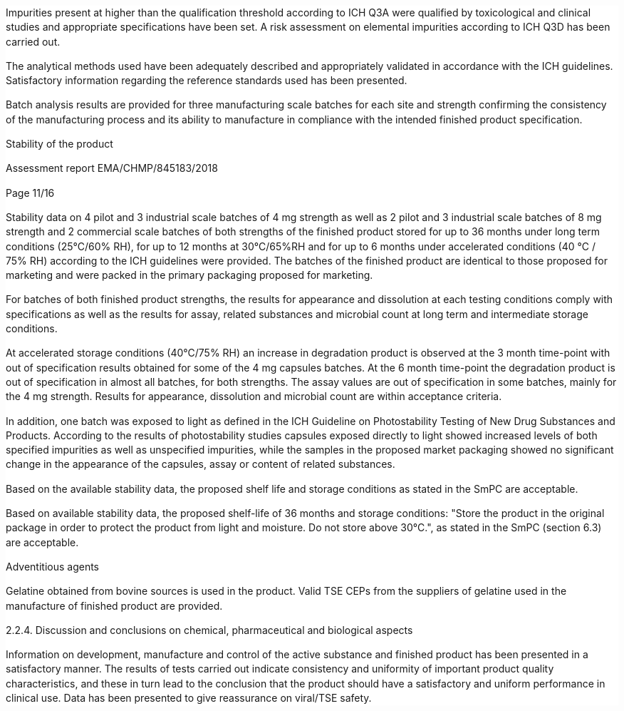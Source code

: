 Impurities present at higher than the qualification threshold according to ICH Q3A were qualified by toxicological and clinical studies and appropriate specifications have been set. A risk assessment on elemental impurities according to ICH Q3D has been carried out.

The analytical methods used have been adequately described and appropriately validated in accordance with the ICH guidelines. Satisfactory information regarding the reference standards used has been presented.

Batch analysis results are provided for three manufacturing scale batches for each site and strength confirming the consistency of the manufacturing process and its ability to manufacture in compliance with the intended finished product specification.

Stability of the product

Assessment report EMA/CHMP/845183/2018

Page 11/16

Stability data on 4 pilot and 3 industrial scale batches of 4 mg strength as well as 2 pilot and 3 industrial scale batches of 8 mg strength and 2 commercial scale batches of both strengths of the finished product stored for up to 36 months under long term conditions (25°C/60% RH), for up to 12 months at 30°C/65%RH and for up to 6 months under accelerated conditions (40 °C / 75% RH) according to the ICH guidelines were provided. The batches of the finished product are identical to those proposed for marketing and were packed in the primary packaging proposed for marketing.

For batches of both finished product strengths, the results for appearance and dissolution at each testing conditions comply with specifications as well as the results for assay, related substances and microbial count at long term and intermediate storage conditions.

At accelerated storage conditions (40°C/75% RH) an increase in degradation product is observed at the 3 month time-point with out of specification results obtained for some of the 4 mg capsules batches. At the 6 month time-point the degradation product is out of specification in almost all batches, for both strengths. The assay values are out of specification in some batches, mainly for the 4 mg strength. Results for appearance, dissolution and microbial count are within acceptance criteria.

In addition, one batch was exposed to light as defined in the ICH Guideline on Photostability Testing of New Drug Substances and Products. According to the results of photostability studies capsules exposed directly to light showed increased levels of both specified impurities as well as unspecified impurities, while the samples in the proposed market packaging showed no significant change in the appearance of the capsules, assay or content of related substances.

Based on the available stability data, the proposed shelf life and storage conditions as stated in the SmPC are acceptable.

Based on available stability data, the proposed shelf-life of 36 months and storage conditions: "Store the product in the original package in order to protect the product from light and moisture. Do not store above 30°C.", as stated in the SmPC (section 6.3) are acceptable.

Adventitious agents

Gelatine obtained from bovine sources is used in the product. Valid TSE CEPs from the suppliers of gelatine used in the manufacture of finished product are provided.

2.2.4. Discussion and conclusions on chemical, pharmaceutical and biological aspects

Information on development, manufacture and control of the active substance and finished product has been presented in a satisfactory manner. The results of tests carried out indicate consistency and uniformity of important product quality characteristics, and these in turn lead to the conclusion that the product should have a satisfactory and uniform performance in clinical use. Data has been presented to give reassurance on viral/TSE safety.
